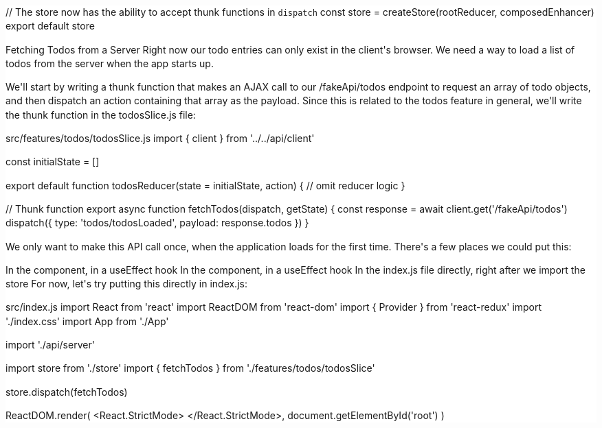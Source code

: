 // The store now has the ability to accept thunk functions in `dispatch`
const store = createStore(rootReducer, composedEnhancer)
export default store

Fetching Todos from a Server
Right now our todo entries can only exist in the client's browser. We need a way to load a list of todos from the server when the app starts up.

We'll start by writing a thunk function that makes an AJAX call to our /fakeApi/todos endpoint to request an array of todo objects, and then dispatch an action containing that array as the payload. Since this is related to the todos feature in general, we'll write the thunk function in the todosSlice.js file:

src/features/todos/todosSlice.js
import { client } from '../../api/client'

const initialState = []

export default function todosReducer(state = initialState, action) {
  // omit reducer logic
}

// Thunk function
export async function fetchTodos(dispatch, getState) {
  const response = await client.get('/fakeApi/todos')
  dispatch({ type: 'todos/todosLoaded', payload: response.todos })
}

We only want to make this API call once, when the application loads for the first time. There's a few places we could put this:

In the <App> component, in a useEffect hook
In the <TodoList> component, in a useEffect hook
In the index.js file directly, right after we import the store
For now, let's try putting this directly in index.js:

src/index.js
import React from 'react'
import ReactDOM from 'react-dom'
import { Provider } from 'react-redux'
import './index.css'
import App from './App'

import './api/server'

import store from './store'
import { fetchTodos } from './features/todos/todosSlice'

store.dispatch(fetchTodos)

ReactDOM.render(
  <React.StrictMode>
    <Provider store={store}>
      <App />
    </Provider>
  </React.StrictMode>,
  document.getElementById('root')
)
